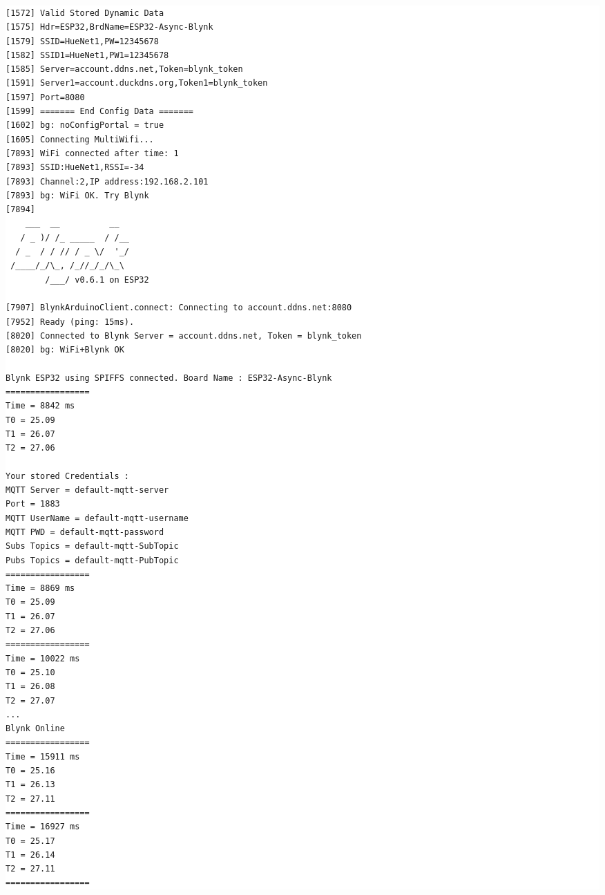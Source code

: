 ```
[1572] Valid Stored Dynamic Data
[1575] Hdr=ESP32,BrdName=ESP32-Async-Blynk
[1579] SSID=HueNet1,PW=12345678
[1582] SSID1=HueNet1,PW1=12345678
[1585] Server=account.ddns.net,Token=blynk_token
[1591] Server1=account.duckdns.org,Token1=blynk_token
[1597] Port=8080
[1599] ======= End Config Data =======
[1602] bg: noConfigPortal = true
[1605] Connecting MultiWifi...
[7893] WiFi connected after time: 1
[7893] SSID:HueNet1,RSSI=-34
[7893] Channel:2,IP address:192.168.2.101
[7893] bg: WiFi OK. Try Blynk
[7894] 
    ___  __          __
   / _ )/ /_ _____  / /__
  / _  / / // / _ \/  '_/
 /____/_/\_, /_//_/_/\_\
        /___/ v0.6.1 on ESP32

[7907] BlynkArduinoClient.connect: Connecting to account.ddns.net:8080
[7952] Ready (ping: 15ms).
[8020] Connected to Blynk Server = account.ddns.net, Token = blynk_token
[8020] bg: WiFi+Blynk OK

Blynk ESP32 using SPIFFS connected. Board Name : ESP32-Async-Blynk
=================
Time = 8842 ms
T0 = 25.09
T1 = 26.07
T2 = 27.06

Your stored Credentials :
MQTT Server = default-mqtt-server
Port = 1883
MQTT UserName = default-mqtt-username
MQTT PWD = default-mqtt-password
Subs Topics = default-mqtt-SubTopic
Pubs Topics = default-mqtt-PubTopic
=================
Time = 8869 ms
T0 = 25.09
T1 = 26.07
T2 = 27.06
=================
Time = 10022 ms
T0 = 25.10
T1 = 26.08
T2 = 27.07
...
Blynk Online
=================
Time = 15911 ms
T0 = 25.16
T1 = 26.13
T2 = 27.11
=================
Time = 16927 ms
T0 = 25.17
T1 = 26.14
T2 = 27.11
=================
```
